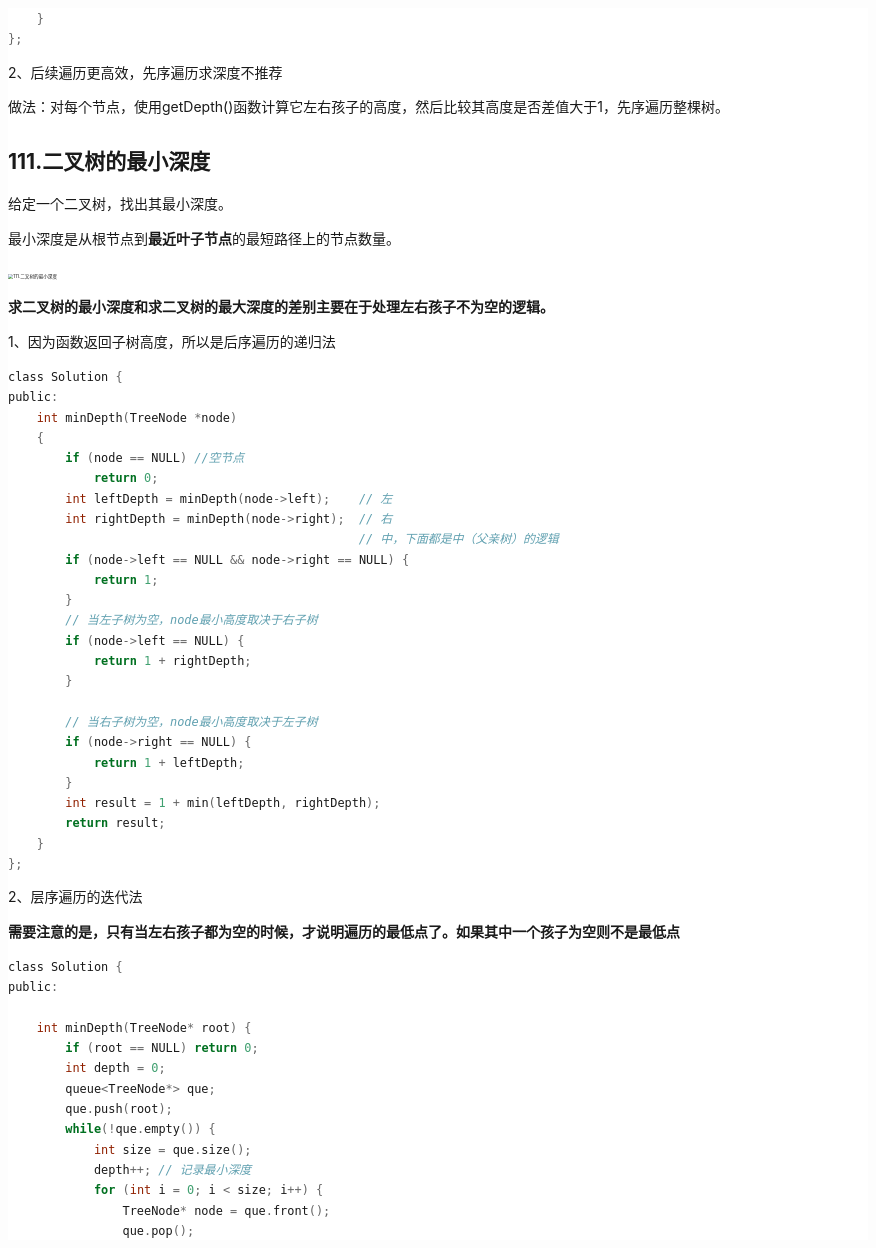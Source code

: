 ```c
    }
};
```

2、后续遍历更高效，先序遍历求深度不推荐

做法：对每个节点，使用getDepth()函数计算它左右孩子的高度，然后比较其高度是否差值大于1，先序遍历整棵树。

## 111.二叉树的最小深度

给定一个二叉树，找出其最小深度。

最小深度是从根节点到**最近叶子节点**的最短路径上的节点数量。

<img src="assets/68747470733a2f2f696d672d626c6f672e6373646e696d672e636e2f32303231303230333135353830303530332e706e67" alt="111.二叉树的最小深度" style="zoom:33%;" />

**求二叉树的最小深度和求二叉树的最大深度的差别主要在于处理左右孩子不为空的逻辑。**

1、因为函数返回子树高度，所以是后序遍历的递归法

```c
class Solution {
public:
    int minDepth(TreeNode *node)
    {
        if (node == NULL) //空节点
            return 0;
        int leftDepth = minDepth(node->left);    // 左
        int rightDepth = minDepth(node->right);  // 右
                                                 // 中，下面都是中（父亲树）的逻辑
        if (node->left == NULL && node->right == NULL) {
            return 1;
        }
        // 当左子树为空，node最小高度取决于右子树
        if (node->left == NULL) {
            return 1 + rightDepth;
        }

        // 当右子树为空，node最小高度取决于左子树
        if (node->right == NULL) {
            return 1 + leftDepth;
        }
        int result = 1 + min(leftDepth, rightDepth);
        return result;
    }
};
```

2、层序遍历的迭代法

**需要注意的是，只有当左右孩子都为空的时候，才说明遍历的最低点了。如果其中一个孩子为空则不是最低点**

```c
class Solution {
public:

    int minDepth(TreeNode* root) {
        if (root == NULL) return 0;
        int depth = 0;
        queue<TreeNode*> que;
        que.push(root);
        while(!que.empty()) {
            int size = que.size();
            depth++; // 记录最小深度
            for (int i = 0; i < size; i++) {
                TreeNode* node = que.front();
                que.pop();
```